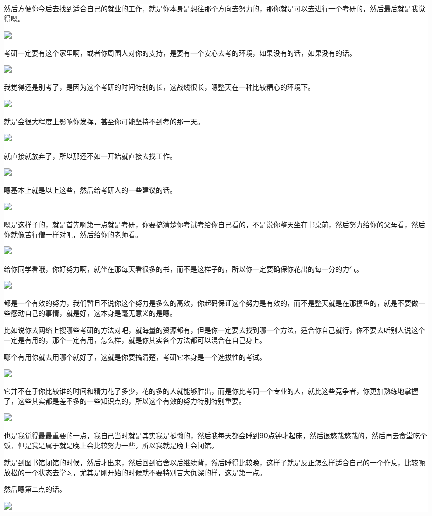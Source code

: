 然后方便你今后去找到适合自己的就业的工作，就是你本身是想往那个方向去努力的，那你就是可以去进行一个考研的，然后最后就是我觉得嗯。



![](img/2f273c9c5a56a12f7e797c0eba05953b_16.png)

考研一定要有这个家里啊，或者你周围人对你的支持，是要有一个安心去考的环境，如果没有的话，如果没有的话。



![](img/2f273c9c5a56a12f7e797c0eba05953b_18.png)

我觉得还是别考了，是因为这个考研的时间特别的长，这战线很长，嗯整天在一种比较糟心的环境下。

![](img/2f273c9c5a56a12f7e797c0eba05953b_20.png)

就是会很大程度上影响你发挥，甚至你可能坚持不到考的那一天。

![](img/2f273c9c5a56a12f7e797c0eba05953b_22.png)

就直接就放弃了，所以那还不如一开始就直接去找工作。

![](img/2f273c9c5a56a12f7e797c0eba05953b_24.png)

嗯基本上就是以上这些，然后给考研人的一些建议的话。

![](img/2f273c9c5a56a12f7e797c0eba05953b_26.png)

嗯是这样子的，就是首先啊第一点就是考研，你要搞清楚你考试考给你自己看的，不是说你整天坐在书桌前，然后努力给你的父母看，然后你就像苦行僧一样对吧，然后给你的老师看。



![](img/2f273c9c5a56a12f7e797c0eba05953b_28.png)

给你同学看哦，你好努力啊，就坐在那每天看很多的书，而不是这样子的，所以你一定要确保你花出的每一分的力气。



![](img/2f273c9c5a56a12f7e797c0eba05953b_30.png)

都是一个有效的努力，我们暂且不说你这个努力是多么的高效，你起码保证这个努力是有效的，而不是整天就是在那摸鱼的，就是不要做一些感动自己的事情，就是好，这本身是毫无意义的是嗯。

比如说你去网络上搜哪些考研的方法对吧，就海量的资源都有，但是你一定要去找到哪一个方法，适合你自己就行，你不要去听别人说这个一定是有用的，那个一定有用，怎么样，就是你其实各个方法都可以混合在自己身上。

哪个有用你就去用哪个就好了，这就是你要搞清楚，考研它本身是一个选拔性的考试。

![](img/2f273c9c5a56a12f7e797c0eba05953b_32.png)

它并不在于你比较谁的时间和精力花了多少，花的多的人就能够胜出，而是你比考同一个专业的人，就比这些竞争者，你更加熟练地掌握了，这些其实都是差不多的一些知识点的，所以这个有效的努力特别特别重要。



![](img/2f273c9c5a56a12f7e797c0eba05953b_34.png)

也是我觉得最最重要的一点，我自己当时就是其实我是挺懒的，然后我每天都会睡到90点钟才起床，然后很悠哉悠哉的，然后再去食堂吃个饭，但是我是属于就是晚上会比较努力一些，所以我就是晚上会闭馆。

就是到图书馆闭馆的时候，然后才出来，然后回到宿舍以后继续背，然后睡得比较晚，这样子就是反正怎么样适合自己的一个作息，比较呃放松的一个状态去学习，尤其是刚开始的时候就不要特别苦大仇深的样，这是第一点。

然后嗯第二点的话。

![](img/2f273c9c5a56a12f7e797c0eba05953b_36.png)
